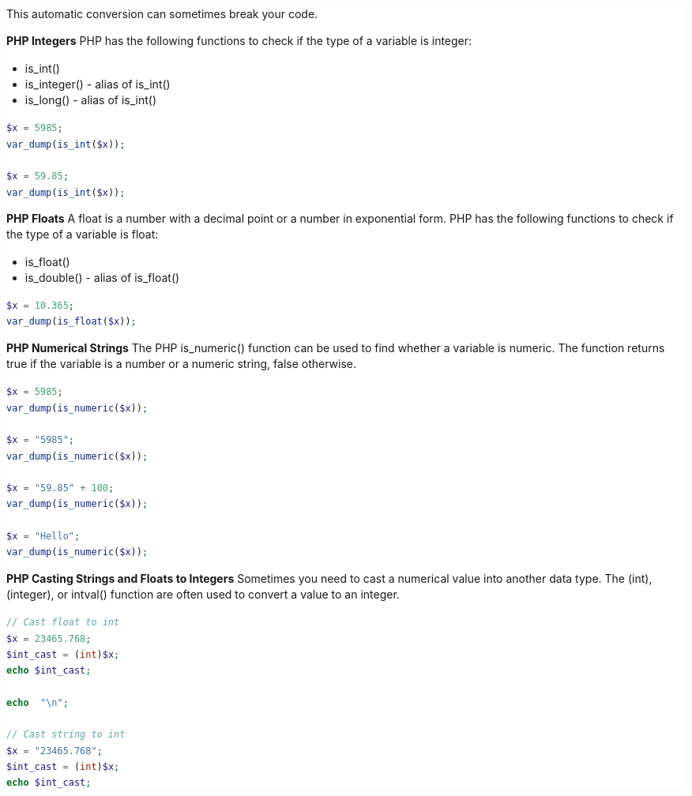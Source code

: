 This automatic conversion can sometimes break your code.

**PHP Integers**
PHP has the following functions to check if the type of a variable is integer:
-   is_int()
-   is_integer() - alias of is_int()
-   is_long() - alias of is_int()
```php
$x = 5985;  
var_dump(is_int($x));  
  
$x = 59.85;  
var_dump(is_int($x));  
```
**PHP Floats**
A float is a number with a decimal point or a number in exponential form.
PHP has the following functions to check if the type of a variable is float:
-   is_float()
-   is_double() - alias of is_float()
```php
$x = 10.365;  
var_dump(is_float($x));
```
**PHP Numerical Strings**
The PHP is_numeric() function can be used to find whether a variable is numeric. The function returns true if the variable is a number or a numeric string, false otherwise.
```php
$x = 5985;  
var_dump(is_numeric($x));  
  
$x = "5985";  
var_dump(is_numeric($x));  
  
$x = "59.85" + 100;  
var_dump(is_numeric($x));  
  
$x = "Hello";  
var_dump(is_numeric($x));
```
**PHP Casting Strings and Floats to Integers**
Sometimes you need to cast a numerical value into another data type.
The (int), (integer), or intval() function are often used to convert a value to an integer.
```php
// Cast float to int  
$x = 23465.768;  
$int_cast = (int)$x;  
echo $int_cast;  
  
echo  "\n";  
  
// Cast string to int  
$x = "23465.768";  
$int_cast = (int)$x;  
echo $int_cast;
```
